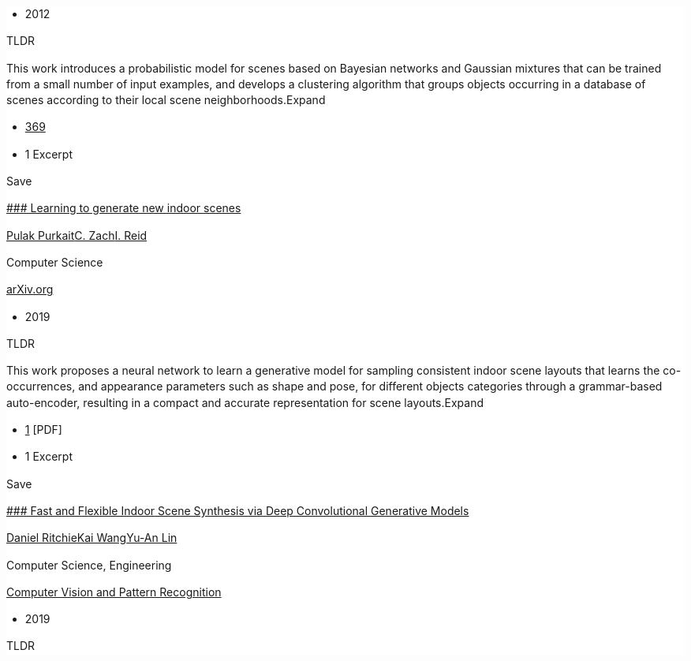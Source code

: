 *   2012

TLDR

This work introduces a probabilistic model for scenes based on Bayesian networks and Gaussian mixtures that can be trained from a small number of input examples, and develops a clustering algorithm that groups objects occurring in a database of scenes according to their local scene neighborhoods.Expand

*   [369](https://www.semanticscholar.org/paper/2039f127f8c567691418e925b7582e69f7cdd861#citing-papers)

*   1 Excerpt

Save

[### Learning to generate new indoor scenes](https://www.semanticscholar.org/paper/Learning-to-generate-new-indoor-scenes-Purkait-Zach/d3fb5edef50e11351459e6f989c70fa7b45c69f2)

[Pulak Purkait](https://www.semanticscholar.org/author/Pulak-Purkait/33305173)[C. Zach](https://www.semanticscholar.org/author/C.-Zach/1713941)[I. Reid](https://www.semanticscholar.org/author/I.-Reid/145950884)

Computer Science

[arXiv.org](https://www.semanticscholar.org/venue?name=arXiv.org)

*   2019

TLDR

This work proposes a neural network to learn a generative model for sampling consistent indoor scene layouts that learns the co-occurrences, and appearance parameters such as shape and pose, for different objects categories through a grammar-based auto-encoder, resulting in a compact and accurate representation for scene layouts.Expand

*   [1](https://www.semanticscholar.org/paper/d3fb5edef50e11351459e6f989c70fa7b45c69f2#citing-papers)
[](https://www.semanticscholar.org/reader/d3fb5edef50e11351459e6f989c70fa7b45c69f2)\[PDF\]

*   1 Excerpt

Save

[### Fast and Flexible Indoor Scene Synthesis via Deep Convolutional Generative Models](https://www.semanticscholar.org/paper/Fast-and-Flexible-Indoor-Scene-Synthesis-via-Deep-Ritchie-Wang/df81de654e048f710088fce45ee9846f3abd6b79)

[Daniel Ritchie](https://www.semanticscholar.org/author/Daniel-Ritchie/34491001)[Kai Wang](https://www.semanticscholar.org/author/Kai-Wang/2148895382)[Yu-An Lin](https://www.semanticscholar.org/author/Yu-An-Lin/2165971076)

Computer Science, Engineering

[Computer Vision and Pattern Recognition](https://www.semanticscholar.org/venue?name=Computer%20Vision%20and%20Pattern%20Recognition)

*   2019

TLDR

